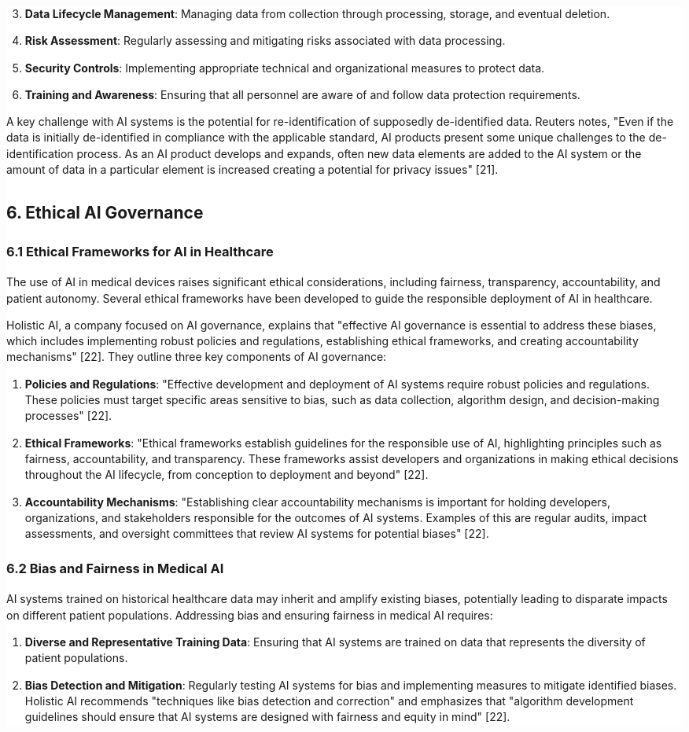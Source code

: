 3. **Data Lifecycle Management**: Managing data from collection through processing, storage, and eventual deletion.

4. **Risk Assessment**: Regularly assessing and mitigating risks associated with data processing.

5. **Security Controls**: Implementing appropriate technical and organizational measures to protect data.

6. **Training and Awareness**: Ensuring that all personnel are aware of and follow data protection requirements.

A key challenge with AI systems is the potential for re-identification of supposedly de-identified data. Reuters notes, "Even if the data is initially de-identified in compliance with the applicable standard, AI products present some unique challenges to the de-identification process. As an AI product develops and expands, often new data elements are added to the AI system or the amount of data in a particular element is increased creating a potential for privacy issues" [21].

## 6. Ethical AI Governance

### 6.1 Ethical Frameworks for AI in Healthcare

The use of AI in medical devices raises significant ethical considerations, including fairness, transparency, accountability, and patient autonomy. Several ethical frameworks have been developed to guide the responsible deployment of AI in healthcare.

Holistic AI, a company focused on AI governance, explains that "effective AI governance is essential to address these biases, which includes implementing robust policies and regulations, establishing ethical frameworks, and creating accountability mechanisms" [22]. They outline three key components of AI governance:

1. **Policies and Regulations**: "Effective development and deployment of AI systems require robust policies and regulations. These policies must target specific areas sensitive to bias, such as data collection, algorithm design, and decision-making processes" [22].

2. **Ethical Frameworks**: "Ethical frameworks establish guidelines for the responsible use of AI, highlighting principles such as fairness, accountability, and transparency. These frameworks assist developers and organizations in making ethical decisions throughout the AI lifecycle, from conception to deployment and beyond" [22].

3. **Accountability Mechanisms**: "Establishing clear accountability mechanisms is important for holding developers, organizations, and stakeholders responsible for the outcomes of AI systems. Examples of this are regular audits, impact assessments, and oversight committees that review AI systems for potential biases" [22].

### 6.2 Bias and Fairness in Medical AI

AI systems trained on historical healthcare data may inherit and amplify existing biases, potentially leading to disparate impacts on different patient populations. Addressing bias and ensuring fairness in medical AI requires:

1. **Diverse and Representative Training Data**: Ensuring that AI systems are trained on data that represents the diversity of patient populations.

2. **Bias Detection and Mitigation**: Regularly testing AI systems for bias and implementing measures to mitigate identified biases. Holistic AI recommends "techniques like bias detection and correction" and emphasizes that "algorithm development guidelines should ensure that AI systems are designed with fairness and equity in mind" [22].
